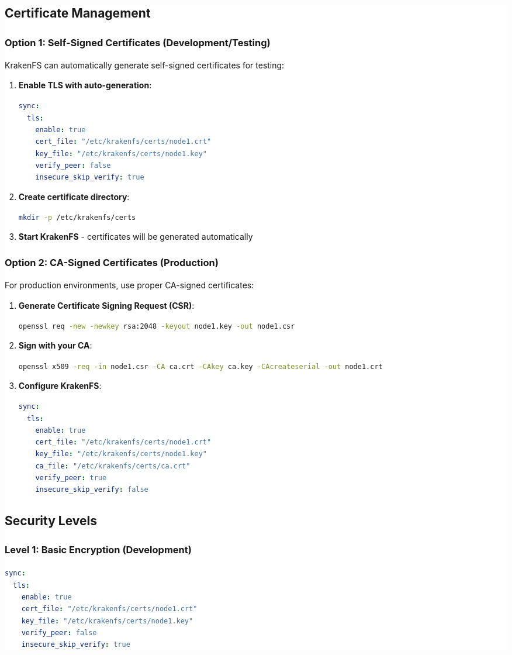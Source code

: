 ## Certificate Management

### Option 1: Self-Signed Certificates (Development/Testing)

KrakenFS can automatically generate self-signed certificates for testing:

1. **Enable TLS with auto-generation**:
   ```yaml
   sync:
     tls:
       enable: true
       cert_file: "/etc/krakenfs/certs/node1.crt"
       key_file: "/etc/krakenfs/certs/node1.key"
       verify_peer: false
       insecure_skip_verify: true
   ```

2. **Create certificate directory**:
   ```bash
   mkdir -p /etc/krakenfs/certs
   ```

3. **Start KrakenFS** - certificates will be generated automatically

### Option 2: CA-Signed Certificates (Production)

For production environments, use proper CA-signed certificates:

1. **Generate Certificate Signing Request (CSR)**:
   ```bash
   openssl req -new -newkey rsa:2048 -keyout node1.key -out node1.csr
   ```

2. **Sign with your CA**:
   ```bash
   openssl x509 -req -in node1.csr -CA ca.crt -CAkey ca.key -CAcreateserial -out node1.crt
   ```

3. **Configure KrakenFS**:
   ```yaml
   sync:
     tls:
       enable: true
       cert_file: "/etc/krakenfs/certs/node1.crt"
       key_file: "/etc/krakenfs/certs/node1.key"
       ca_file: "/etc/krakenfs/certs/ca.crt"
       verify_peer: true
       insecure_skip_verify: false
   ```

## Security Levels

### Level 1: Basic Encryption (Development)
```yaml
sync:
  tls:
    enable: true
    cert_file: "/etc/krakenfs/certs/node1.crt"
    key_file: "/etc/krakenfs/certs/node1.key"
    verify_peer: false
    insecure_skip_verify: true
```

